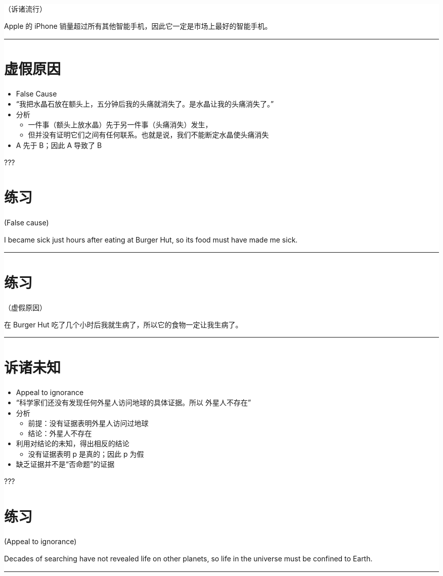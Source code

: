 （诉诸流行）

Apple 的 iPhone 销量超过所有其他智能手机，因此它一定是市场上最好的智能手机。



---
# 虚假原因

- False Cause
- “我把水晶石放在额头上，五分钟后我的头痛就消失了。是水晶让我的头痛消失了。”
- 分析
  - 一件事（额头上放水晶）先于另一件事（头痛消失）发生，
  - 但并没有证明它们之间有任何联系。也就是说，我们不能断定水晶使头痛消失
- A 先于 B；因此 A 导致了 B

???
# 练习

(False cause) 

I became sick just hours after eating at Burger Hut, so its food must have made me sick.

---
# 练习

（虚假原因）

在 Burger Hut 吃了几个小时后我就生病了，所以它的食物一定让我生病了。



---
# 诉诸未知

- Appeal to ignorance
- “科学家们还没有发现任何外星人访问地球的具体证据。所以
外星人不存在”
- 分析
  - 前提：没有证据表明外星人访问过地球
  - 结论：外星人不存在
- 利用对结论的未知，得出相反的结论
  - 没有证据表明 p 是真的；因此 p 为假
- 缺乏证据并不是“否命题”的证据

???
# 练习

(Appeal to ignorance) 

Decades of searching have not revealed life on other planets, so life in the universe must be confined to Earth.

---